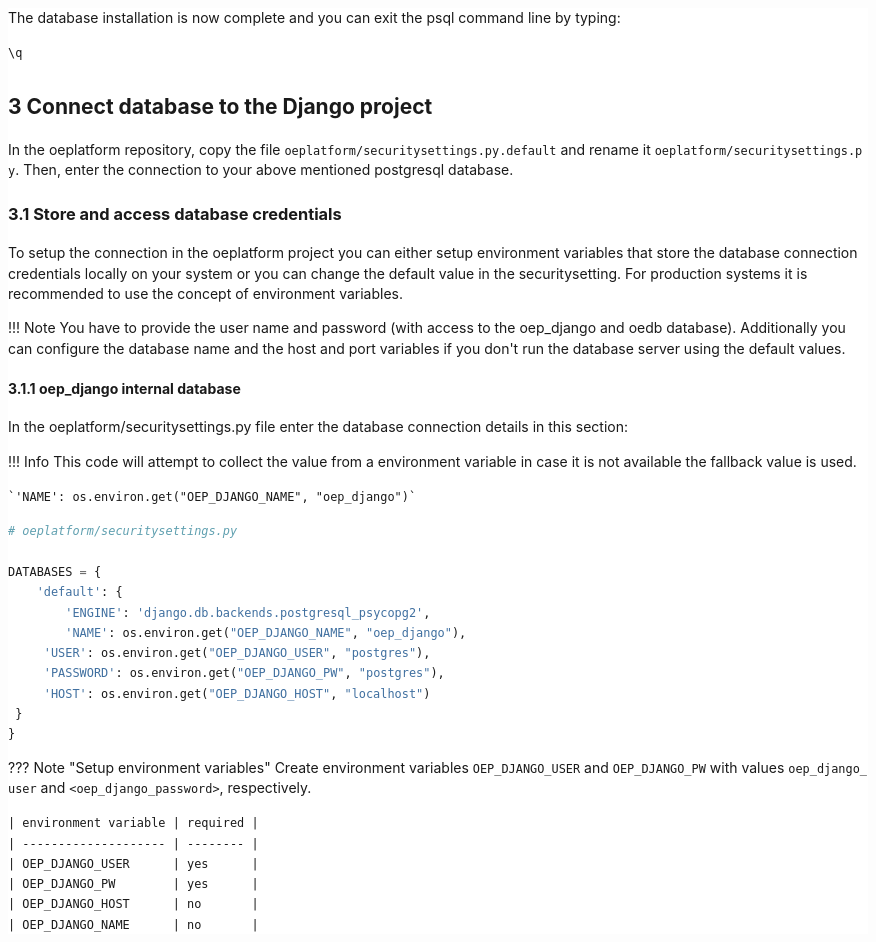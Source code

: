 The database installation is now complete and you can exit the psql command line by typing:

    \q

## 3 Connect database to the Django project

In the oeplatform repository, copy the file `oeplatform/securitysettings.py.default` and rename it `oeplatform/securitysettings.py`. Then, enter the connection to your above mentioned postgresql database.

### 3.1 Store and access database credentials

To setup the connection in the oeplatform project you can either setup environment variables that store the database connection credentials locally on your system or you can change the default value in the securitysetting. For production systems it is recommended to use the concept of environment variables.

!!! Note
    You have to provide the user name and password (with access to the oep_django and oedb database). Additionally you can configure the database name and the host and port variables if you don't run the database server using the default values.

#### 3.1.1 oep_django internal database

In the oeplatform/securitysettings.py file enter the database connection details in this section:

!!! Info
    This code will attempt to collect the value from a environment variable in case it is not available the fallback value is used.

    `'NAME': os.environ.get("OEP_DJANGO_NAME", "oep_django")`

``` python
# oeplatform/securitysettings.py

DATABASES = {
    'default': {
        'ENGINE': 'django.db.backends.postgresql_psycopg2',
        'NAME': os.environ.get("OEP_DJANGO_NAME", "oep_django"),
     'USER': os.environ.get("OEP_DJANGO_USER", "postgres"),
     'PASSWORD': os.environ.get("OEP_DJANGO_PW", "postgres"),
     'HOST': os.environ.get("OEP_DJANGO_HOST", "localhost")
 }
}

```

??? Note "Setup environment variables"
    Create environment variables `OEP_DJANGO_USER` and `OEP_DJANGO_PW` with values `oep_django_user` and `<oep_django_password>`, respectively.

    | environment variable | required |
    | -------------------- | -------- |
    | OEP_DJANGO_USER      | yes      |
    | OEP_DJANGO_PW        | yes      |
    | OEP_DJANGO_HOST      | no       |
    | OEP_DJANGO_NAME      | no       |
